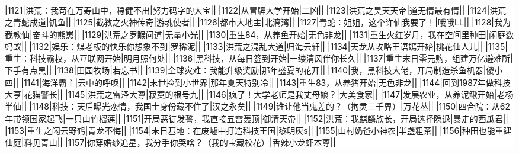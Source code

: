 |1121|洪荒：我苟在万寿山中，稳健不出|努力码字的大宝||
|1122|从冒牌大学开始|二凶||
|1123|洪荒之昊天天帝|道无情最有情||
|1124|洪荒之青蛇成道|饥鱼||
|1125|截教之火神传奇|游魂使者||
|1126|都市大地主|北漓湾||
|1127|青蛇：姐姐，这个许仙我要了！|哦哦LL||
|1128|我为截教仙|奋斗的熊崽||
|1129|洪荒之罗睺问道|无量小光||
|1130|重生84，从养鱼开始|无色非龙||
|1131|重生火红岁月，我在空间里种田|闲庭数蚂蚁||
|1132|娱乐：煤老板的快乐你想象不到|罗稀泥||
|1133|洪荒之混乱大道|归海云轩||
|1134|天龙从攻略王语嫣开始|桃花仙人儿||
|1135|重生：科技霸权，从互联网开始|明月照何处||
|1136|黑科技，从每日签到开始|一缕清风伴你长久||
|1137|重生末日零元购，组建万亿避难所|下手有点黑||
|1138|田园牧场|若忘书||
|1139|全球灾难：我能升级奖励|那年盛夏的花开||
|1140|我，黑科技大佬，开局制造杀鱼机器|傻小四||
|1141|海洋霸主|云中的呼唤||
|1142|末世捡到小世界|那年夏天特别冷||
|1143|重生83，从养猪开始|无色非龙||
|1144|回到1987年做科技大亨|花猫警长||
|1145|洪荒之雷泽大尊|寂寞的根号九||
|1146|疯了！大学老师是我丈母娘？|大美食家||
|1147|发展农业，从养泥鳅开始|老杨半仙||
|1148|科技：天后曝光恋情，我国士身份藏不住了|汉之永矣||
|1149|谁让他当鬼差的？（拘灵三千界）|万花丛||
|1150|四合院：从62年带领国家起飞|一只山竹榴莲||
|1151|开局恶徒发誓，我直接五雷轰顶|御清天帝||
|1152|洪荒：我麒麟族长，开局选择隐退|暴走的西瓜君||
|1153|重生之闲云野鹤|青龙不悔||
|1154|末日基地：在废墟中打造科技王国|黎明灰s||
|1155|山村奶爸小神农|半盏粗茶||
|1156|种田也能重建仙庭|料见青山||
|1157|你穿婚纱追星，我分手你哭啥？（我的宝藏校花）|香辣小龙虾本尊||